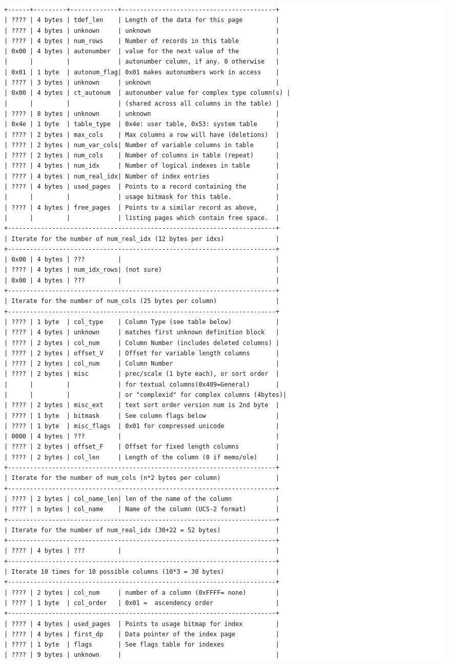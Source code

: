 ```
+------+---------+-------------+------------------------------------------+
| ???? | 4 bytes | tdef_len    | Length of the data for this page         |
| ???? | 4 bytes | unknown     | unknown                                  |
| ???? | 4 bytes | num_rows    | Number of records in this table          |
| 0x00 | 4 bytes | autonumber  | value for the next value of the          |
|      |         |             | autonumber column, if any. 0 otherwise   |
| 0x01 | 1 byte  | autonum_flag| 0x01 makes autonumbers work in access    |
| ???? | 3 bytes | unknown     | unknown                                  |
| 0x00 | 4 bytes | ct_autonum  | autonumber value for complex type column(s) |
|      |         |             | (shared across all columns in the table) |
| ???? | 8 bytes | unknown     | unknown                                  |
| 0x4e | 1 byte  | table_type  | 0x4e: user table, 0x53: system table     |
| ???? | 2 bytes | max_cols    | Max columns a row will have (deletions)  |
| ???? | 2 bytes | num_var_cols| Number of variable columns in table      |
| ???? | 2 bytes | num_cols    | Number of columns in table (repeat)      |
| ???? | 4 bytes | num_idx     | Number of logical indexes in table       |
| ???? | 4 bytes | num_real_idx| Number of index entries                  |
| ???? | 4 bytes | used_pages  | Points to a record containing the        |
|      |         |             | usage bitmask for this table.            |
| ???? | 4 bytes | free_pages  | Points to a similar record as above,     |
|      |         |             | listing pages which contain free space.  |
+-------------------------------------------------------------------------+
| Iterate for the number of num_real_idx (12 bytes per idxs)              |
+-------------------------------------------------------------------------+
| 0x00 | 4 bytes | ???         |                                          |
| ???? | 4 bytes | num_idx_rows| (not sure)                               |
| 0x00 | 4 bytes | ???         |                                          |
+-------------------------------------------------------------------------+
| Iterate for the number of num_cols (25 bytes per column)                |
+-------------------------------------------------------------------------+
| ???? | 1 byte  | col_type    | Column Type (see table below)            |
| ???? | 4 bytes | unknown     | matches first unknown definition block   |
| ???? | 2 bytes | col_num     | Column Number (includes deleted columns) |
| ???? | 2 bytes | offset_V    | Offset for variable length columns       |
| ???? | 2 bytes | col_num     | Column Number                            |
| ???? | 2 bytes | misc        | prec/scale (1 byte each), or sort order  |
|      |         |             | for textual columns(0x409=General)       |
|      |         |             | or "complexid" for complex columns (4bytes)|
| ???? | 2 bytes | misc_ext    | text sort order version num is 2nd byte  |
| ???? | 1 byte  | bitmask     | See column flags below                   |
| ???? | 1 byte  | misc_flags  | 0x01 for compressed unicode              |
| 0000 | 4 bytes | ???         |                                          |
| ???? | 2 bytes | offset_F    | Offset for fixed length columns          |
| ???? | 2 bytes | col_len     | Length of the column (0 if memo/ole)     |
+-------------------------------------------------------------------------+
| Iterate for the number of num_cols (n*2 bytes per column)               |
+-------------------------------------------------------------------------+
| ???? | 2 bytes | col_name_len| len of the name of the column            |
| ???? | n bytes | col_name    | Name of the column (UCS-2 format)        |
+-------------------------------------------------------------------------+
| Iterate for the number of num_real_idx (30+22 = 52 bytes)               |
+-------------------------------------------------------------------------+
| ???? | 4 bytes | ???         |                                          |
+-------------------------------------------------------------------------+
| Iterate 10 times for 10 possible columns (10*3 = 30 bytes)              |
+-------------------------------------------------------------------------+
| ???? | 2 bytes | col_num     | number of a column (0xFFFF= none)        |
| ???? | 1 byte  | col_order   | 0x01 =  ascendency order                 |
+-------------------------------------------------------------------------+
| ???? | 4 bytes | used_pages  | Points to usage bitmap for index         |
| ???? | 4 bytes | first_dp    | Data pointer of the index page           |
| ???? | 1 byte  | flags       | See flags table for indexes              |
| ???? | 9 bytes | unknown     |                                          |
```